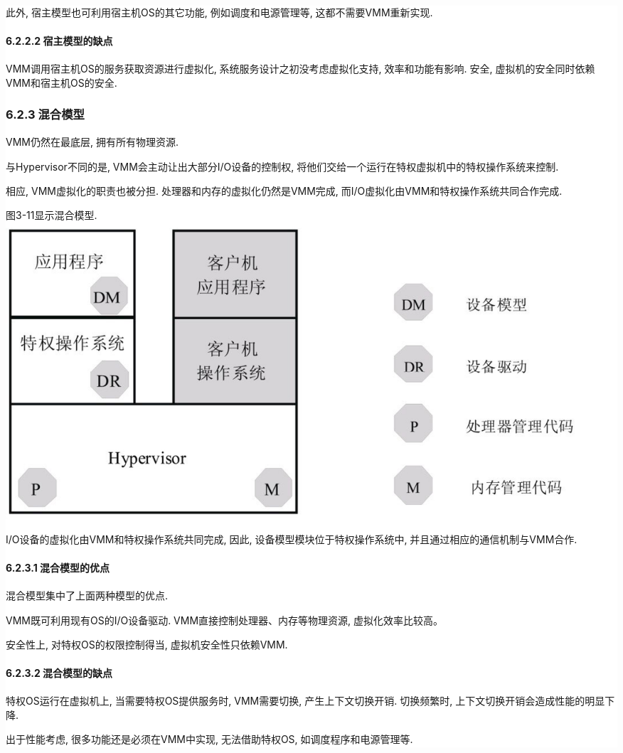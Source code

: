 此外, 宿主模型也可利用宿主机OS的其它功能, 例如调度和电源管理等, 这都不需要VMM重新实现.

#### 6.2.2.2 宿主模型的缺点

VMM调用宿主机OS的服务获取资源进行虚拟化, 系统服务设计之初没考虑虚拟化支持, 效率和功能有影响.
安全, 虚拟机的安全同时依赖VMM和宿主机OS的安全.


### 6.2.3 混合模型
VMM仍然在最底层, 拥有所有物理资源.

与Hypervisor不同的是, VMM会主动让出大部分I/O设备的控制权, 将他们交给一个运行在特权虚拟机中的特权操作系统来控制.

相应, VMM虚拟化的职责也被分担. 处理器和内存的虚拟化仍然是VMM完成, 而I/O虚拟化由VMM和特权操作系统共同合作完成.

图3-11显示混合模型.
![2019-09-27-16-40-35.png](./images/2019-09-27-16-40-35.png)

I/O设备的虚拟化由VMM和特权操作系统共同完成, 因此, 设备模型模块位于特权操作系统中, 并且通过相应的通信机制与VMM合作.


#### 6.2.3.1 混合模型的优点
混合模型集中了上面两种模型的优点.

VMM既可利用现有OS的I/O设备驱动. VMM直接控制处理器、内存等物理资源, 虚拟化效率比较高。

安全性上, 对特权OS的权限控制得当, 虚拟机安全性只依赖VMM.


#### 6.2.3.2 混合模型的缺点
特权OS运行在虚拟机上, 当需要特权OS提供服务时, VMM需要切换, 产生上下文切换开销. 切换频繁时, 上下文切换开销会造成性能的明显下降.

出于性能考虑, 很多功能还是必须在VMM中实现, 无法借助特权OS, 如调度程序和电源管理等.

